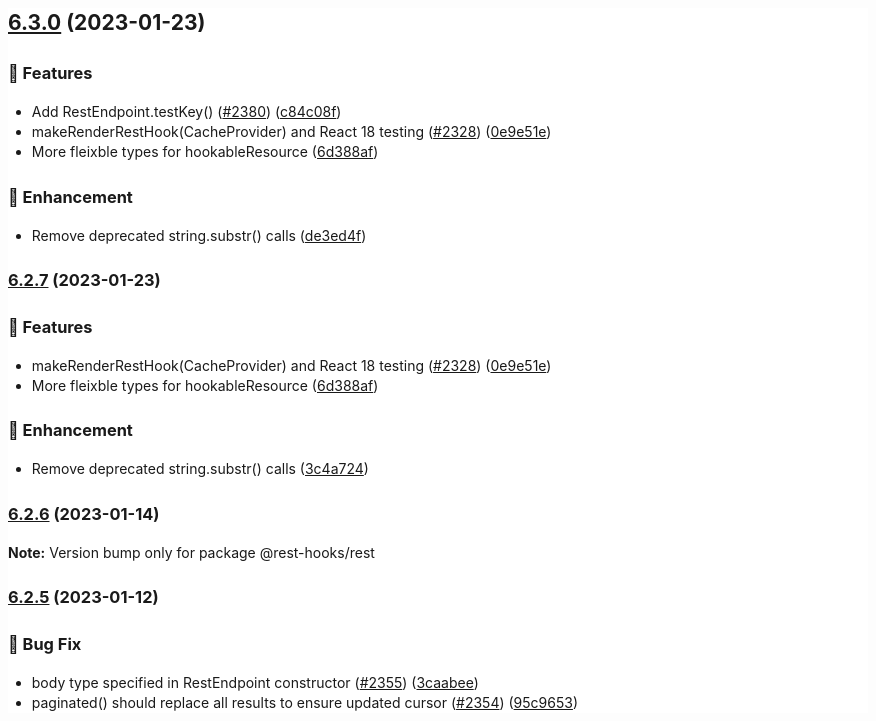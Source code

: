 ## [6.3.0](https://github.com/coinbase/rest-hooks/compare/@rest-hooks/rest@6.2.6...@rest-hooks/rest@6.3.0) (2023-01-23)

### 🚀 Features

* Add RestEndpoint.testKey() ([#2380](https://github.com/coinbase/rest-hooks/issues/2380)) ([c84c08f](https://github.com/coinbase/rest-hooks/commit/c84c08f4a135d87ed1aaedf36f7ab689154cba50))
* makeRenderRestHook(CacheProvider) and React 18 testing ([#2328](https://github.com/coinbase/rest-hooks/issues/2328)) ([0e9e51e](https://github.com/coinbase/rest-hooks/commit/0e9e51e3bce3c9c978888a734c43be8d1fe3ae55))
* More fleixble types for hookableResource ([6d388af](https://github.com/coinbase/rest-hooks/commit/6d388afcb178a3d139c807e8b3163bcea371f86c))

### 💅 Enhancement

* Remove deprecated string.substr() calls ([de3ed4f](https://github.com/coinbase/rest-hooks/commit/de3ed4f6db938aece3e3926e35de5a1c51a195c5))

### [6.2.7](https://github.com/coinbase/rest-hooks/compare/@rest-hooks/rest@6.2.6...@rest-hooks/rest@6.2.7) (2023-01-23)

### 🚀 Features

* makeRenderRestHook(CacheProvider) and React 18 testing ([#2328](https://github.com/coinbase/rest-hooks/issues/2328)) ([0e9e51e](https://github.com/coinbase/rest-hooks/commit/0e9e51e3bce3c9c978888a734c43be8d1fe3ae55))
* More fleixble types for hookableResource ([6d388af](https://github.com/coinbase/rest-hooks/commit/6d388afcb178a3d139c807e8b3163bcea371f86c))

### 💅 Enhancement

* Remove deprecated string.substr() calls ([3c4a724](https://github.com/coinbase/rest-hooks/commit/3c4a72442f53d76bc67cc612f7e8fbc14686fb4c))

### [6.2.6](https://github.com/coinbase/rest-hooks/compare/@rest-hooks/rest@6.2.5...@rest-hooks/rest@6.2.6) (2023-01-14)

**Note:** Version bump only for package @rest-hooks/rest

### [6.2.5](https://github.com/coinbase/rest-hooks/compare/@rest-hooks/rest@6.2.4...@rest-hooks/rest@6.2.5) (2023-01-12)

### 🐛 Bug Fix

* body type specified in RestEndpoint constructor ([#2355](https://github.com/coinbase/rest-hooks/issues/2355)) ([3caabee](https://github.com/coinbase/rest-hooks/commit/3caabeee0b573d1352bb218662e384c0d35344b6))
* paginated() should replace all results to ensure updated cursor ([#2354](https://github.com/coinbase/rest-hooks/issues/2354)) ([95c9653](https://github.com/coinbase/rest-hooks/commit/95c96537a2eab29bec572b10bd1a243407fc6296))
